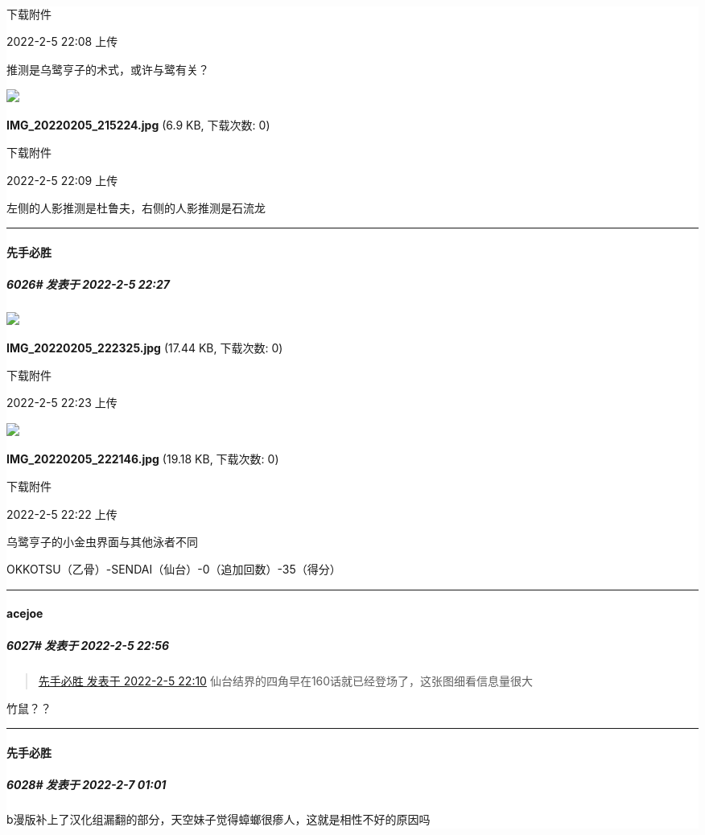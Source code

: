 下载附件

2022-2-5 22:08 上传

推测是乌鹭亨子的术式，或许与鹭有关？

<img src="https://img.saraba1st.com/forum/202202/05/220946gaghgeq6f8vcj2jc.jpg" referrerpolicy="no-referrer">

<strong>IMG_20220205_215224.jpg</strong> (6.9 KB, 下载次数: 0)

下载附件

2022-2-5 22:09 上传

左侧的人影推测是杜鲁夫，右侧的人影推测是石流龙

*****

####  先手必胜  
##### 6026#       发表于 2022-2-5 22:27

<img src="https://img.saraba1st.com/forum/202202/05/222333nsd3t9vjo39og8d9.jpg" referrerpolicy="no-referrer">

<strong>IMG_20220205_222325.jpg</strong> (17.44 KB, 下载次数: 0)

下载附件

2022-2-5 22:23 上传

<img src="https://img.saraba1st.com/forum/202202/05/222209oo97uz799lal67cc.jpg" referrerpolicy="no-referrer">

<strong>IMG_20220205_222146.jpg</strong> (19.18 KB, 下载次数: 0)

下载附件

2022-2-5 22:22 上传

乌鹭亨子的小金虫界面与其他泳者不同

OKKOTSU（乙骨）-SENDAI（仙台）-0（追加回数）-35（得分）

*****

####  acejoe  
##### 6027#       发表于 2022-2-5 22:56

<blockquote><a href="httphttps://bbs.saraba1st.com/2b/forum.php?mod=redirect&amp;goto=findpost&amp;pid=54561100&amp;ptid=1717712" target="_blank">先手必胜 发表于 2022-2-5 22:10</a>
仙台结界的四角早在160话就已经登场了，这张图细看信息量很大</blockquote>
竹鼠？？

*****

####  先手必胜  
##### 6028#       发表于 2022-2-7 01:01

b漫版补上了汉化组漏翻的部分，天空妹子觉得蟑螂很瘆人，这就是相性不好的原因吗
